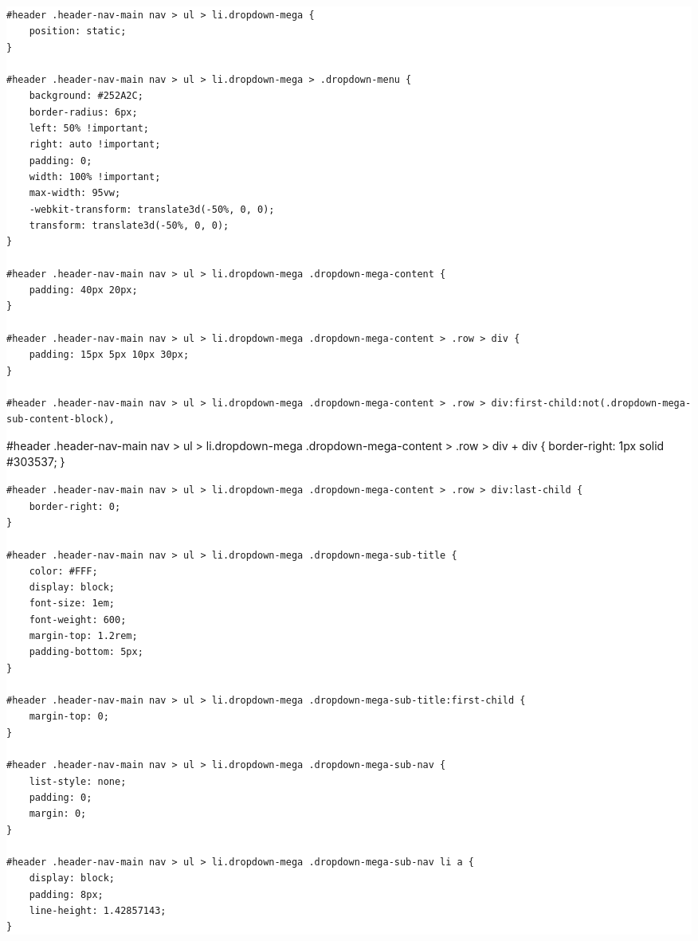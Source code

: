 	#header .header-nav-main nav > ul > li.dropdown-mega {
		position: static;
	}
 
	#header .header-nav-main nav > ul > li.dropdown-mega > .dropdown-menu {
		background: #252A2C;
		border-radius: 6px;
		left: 50% !important;
		right: auto !important;
		padding: 0;
		width: 100% !important;
		max-width: 95vw;
		-webkit-transform: translate3d(-50%, 0, 0);
		transform: translate3d(-50%, 0, 0);
	}
 
	#header .header-nav-main nav > ul > li.dropdown-mega .dropdown-mega-content {
		padding: 40px 20px;
	}
 
	#header .header-nav-main nav > ul > li.dropdown-mega .dropdown-mega-content > .row > div {
		padding: 15px 5px 10px 30px;
	}
 
	#header .header-nav-main nav > ul > li.dropdown-mega .dropdown-mega-content > .row > div:first-child:not(.dropdown-mega-sub-content-block),
  #header .header-nav-main nav > ul > li.dropdown-mega .dropdown-mega-content > .row > div + div {
		border-right: 1px solid #303537;
	}
 
	#header .header-nav-main nav > ul > li.dropdown-mega .dropdown-mega-content > .row > div:last-child {
		border-right: 0;
	}
 
	#header .header-nav-main nav > ul > li.dropdown-mega .dropdown-mega-sub-title {
		color: #FFF;
		display: block;
		font-size: 1em;
		font-weight: 600;
		margin-top: 1.2rem;
		padding-bottom: 5px;
	}
 
	#header .header-nav-main nav > ul > li.dropdown-mega .dropdown-mega-sub-title:first-child {
		margin-top: 0;
	}
 
	#header .header-nav-main nav > ul > li.dropdown-mega .dropdown-mega-sub-nav {
		list-style: none;
		padding: 0;
		margin: 0;
	}
 
	#header .header-nav-main nav > ul > li.dropdown-mega .dropdown-mega-sub-nav li a {
		display: block;
		padding: 8px;
		line-height: 1.42857143;
	}
 